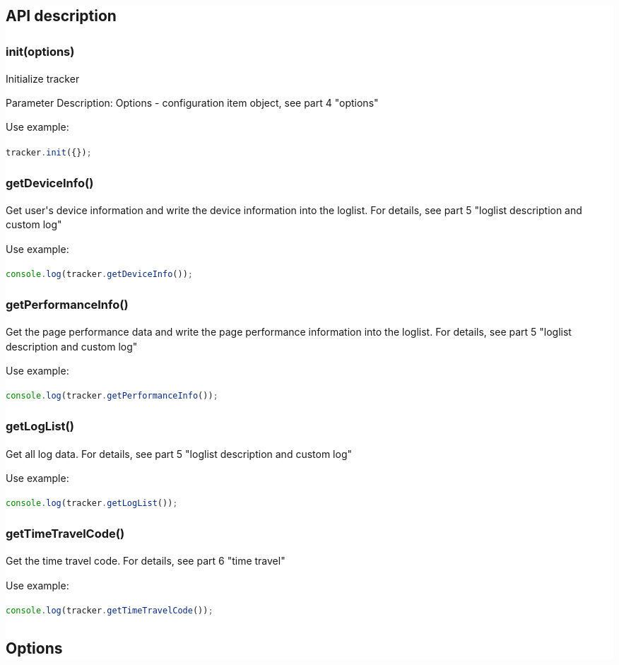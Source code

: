 ## API description

### init(options)

Initialize tracker

Parameter Description:
Options - configuration item object, see part 4 "options"

Use example:

```javascript
tracker.init({});
```

### getDeviceInfo()

Get user's device information and write the device information into the loglist. For details, see part 5 "loglist description and custom log"

Use example:

```javascript
console.log(tracker.getDeviceInfo());
```

### getPerformanceInfo()

Get the page performance data and write the page performance information into the loglist. For details, see part 5 "loglist description and custom log"

Use example:

```javascript
console.log(tracker.getPerformanceInfo());
```

### getLogList()

Get all log data. For details, see part 5 "loglist description and custom log"

Use example:

```javascript
console.log(tracker.getLogList());
```

### getTimeTravelCode()

Get the time travel code. For details, see part 6 "time travel"

Use example:

```javascript
console.log(tracker.getTimeTravelCode());
```

## Options
